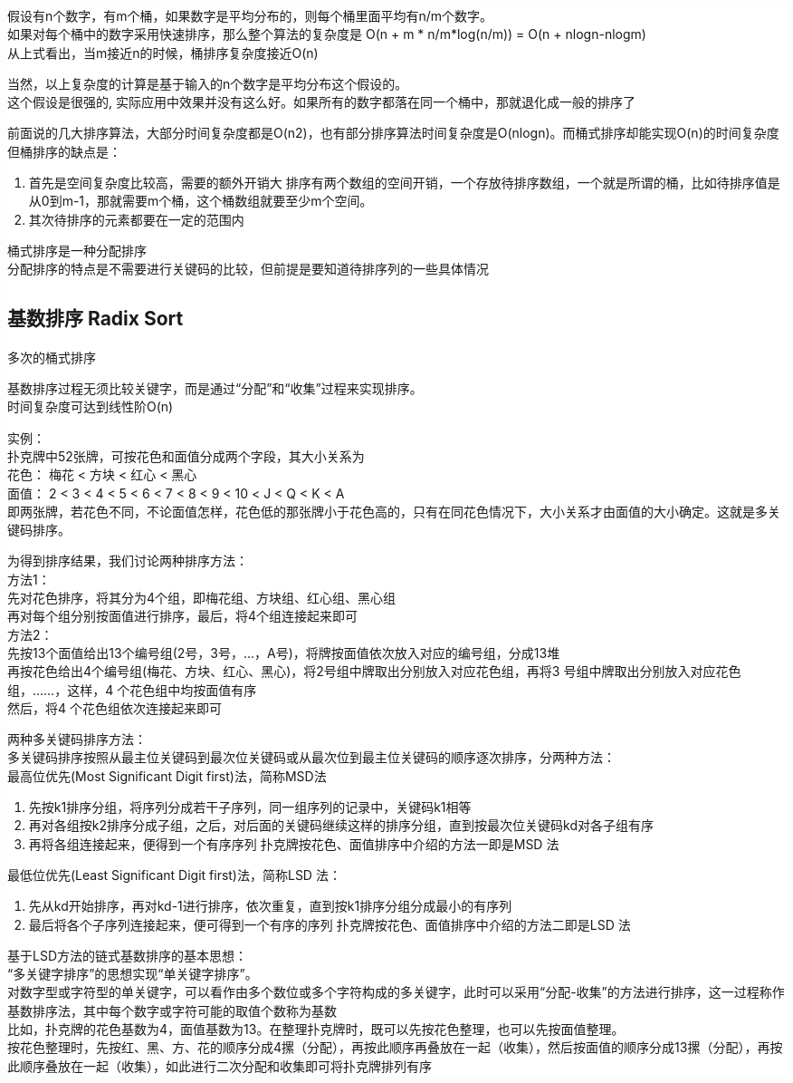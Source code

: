 假设有n个数字，有m个桶，如果数字是平均分布的，则每个桶里面平均有n/m个数字。  
如果对每个桶中的数字采用快速排序，那么整个算法的复杂度是 O(n + m * n/m*log(n/m)) = O(n + nlogn-nlogm)  
  从上式看出，当m接近n的时候，桶排序复杂度接近O(n)  

当然，以上复杂度的计算是基于输入的n个数字是平均分布这个假设的。  
这个假设是很强的, 实际应用中效果并没有这么好。如果所有的数字都落在同一个桶中，那就退化成一般的排序了  

前面说的几大排序算法，大部分时间复杂度都是O(n2)，也有部分排序算法时间复杂度是O(nlogn)。而桶式排序却能实现O(n)的时间复杂度  
但桶排序的缺点是：  
1. 首先是空间复杂度比较高，需要的额外开销大
  排序有两个数组的空间开销，一个存放待排序数组，一个就是所谓的桶，比如待排序值是从0到m-1，那就需要m个桶，这个桶数组就要至少m个空间。  
2. 其次待排序的元素都要在一定的范围内

桶式排序是一种分配排序  
分配排序的特点是不需要进行关键码的比较，但前提是要知道待排序列的一些具体情况  

## 基数排序 Radix Sort ##
多次的桶式排序  

基数排序过程无须比较关键字，而是通过“分配”和“收集”过程来实现排序。  
时间复杂度可达到线性阶O(n)  

实例：  
扑克牌中52张牌，可按花色和面值分成两个字段，其大小关系为  
花色： 梅花 < 方块 < 红心 < 黑心  
面值： 2 < 3 < 4 < 5 < 6 < 7 < 8 < 9 < 10 < J < Q < K < A  
即两张牌，若花色不同，不论面值怎样，花色低的那张牌小于花色高的，只有在同花色情况下，大小关系才由面值的大小确定。这就是多关键码排序。  

为得到排序结果，我们讨论两种排序方法：  
方法1：  
  先对花色排序，将其分为4个组，即梅花组、方块组、红心组、黑心组  
  再对每个组分别按面值进行排序，最后，将4个组连接起来即可  
方法2：  
  先按13个面值给出13个编号组(2号，3号，...，A号)，将牌按面值依次放入对应的编号组，分成13堆  
  再按花色给出4个编号组(梅花、方块、红心、黑心)，将2号组中牌取出分别放入对应花色组，再将3 号组中牌取出分别放入对应花色组，……，这样，4 个花色组中均按面值有序  
  然后，将4 个花色组依次连接起来即可  

两种多关键码排序方法：  
多关键码排序按照从最主位关键码到最次位关键码或从最次位到最主位关键码的顺序逐次排序，分两种方法：  
最高位优先(Most Significant Digit first)法，简称MSD法  
 1. 先按k1排序分组，将序列分成若干子序列，同一组序列的记录中，关键码k1相等
 2. 再对各组按k2排序分成子组，之后，对后面的关键码继续这样的排序分组，直到按最次位关键码kd对各子组有序
 3. 再将各组连接起来，便得到一个有序序列
扑克牌按花色、面值排序中介绍的方法一即是MSD 法  

最低位优先(Least Significant Digit first)法，简称LSD 法：
 1. 先从kd开始排序，再对kd-1进行排序，依次重复，直到按k1排序分组分成最小的有序列
 2. 最后将各个子序列连接起来，便可得到一个有序的序列
扑克牌按花色、面值排序中介绍的方法二即是LSD 法  

基于LSD方法的链式基数排序的基本思想：  
“多关键字排序”的思想实现“单关键字排序”。  
对数字型或字符型的单关键字，可以看作由多个数位或多个字符构成的多关键字，此时可以采用“分配-收集”的方法进行排序，这一过程称作基数排序法，其中每个数字或字符可能的取值个数称为基数  
比如，扑克牌的花色基数为4，面值基数为13。在整理扑克牌时，既可以先按花色整理，也可以先按面值整理。  
按花色整理时，先按红、黑、方、花的顺序分成4摞（分配），再按此顺序再叠放在一起（收集），然后按面值的顺序分成13摞（分配），再按此顺序叠放在一起（收集），如此进行二次分配和收集即可将扑克牌排列有序  
